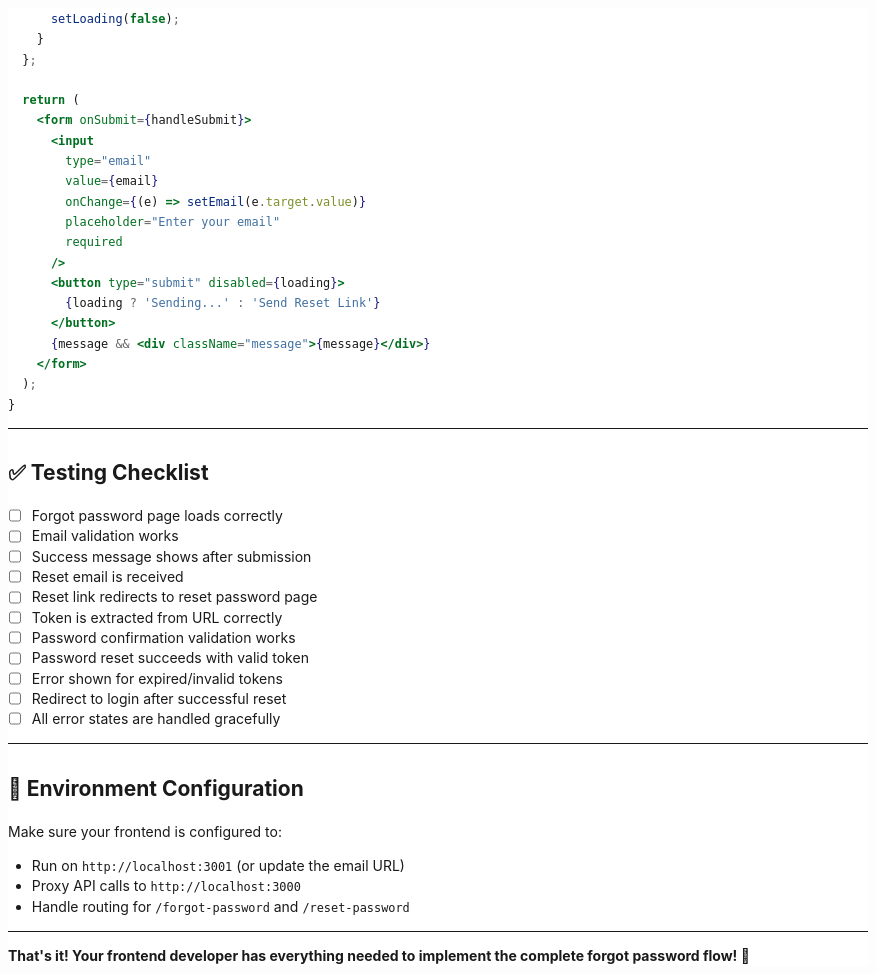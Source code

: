 ```jsx
      setLoading(false);
    }
  };

  return (
    <form onSubmit={handleSubmit}>
      <input
        type="email"
        value={email}
        onChange={(e) => setEmail(e.target.value)}
        placeholder="Enter your email"
        required
      />
      <button type="submit" disabled={loading}>
        {loading ? 'Sending...' : 'Send Reset Link'}
      </button>
      {message && <div className="message">{message}</div>}
    </form>
  );
}
```

---

## ✅ Testing Checklist

- [ ] Forgot password page loads correctly
- [ ] Email validation works
- [ ] Success message shows after submission
- [ ] Reset email is received
- [ ] Reset link redirects to reset password page
- [ ] Token is extracted from URL correctly
- [ ] Password confirmation validation works
- [ ] Password reset succeeds with valid token
- [ ] Error shown for expired/invalid tokens
- [ ] Redirect to login after successful reset
- [ ] All error states are handled gracefully

---

## 🔧 Environment Configuration

Make sure your frontend is configured to:
- Run on `http://localhost:3001` (or update the email URL)
- Proxy API calls to `http://localhost:3000`
- Handle routing for `/forgot-password` and `/reset-password`

---

**That's it! Your frontend developer has everything needed to implement the complete forgot password flow! 🚀** 